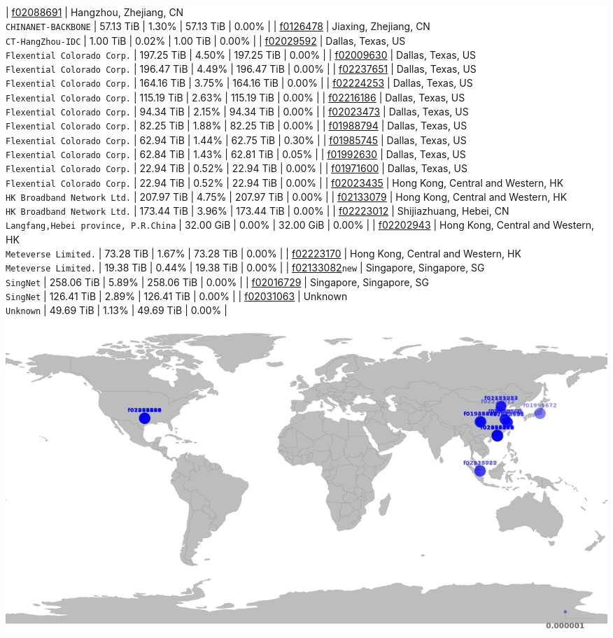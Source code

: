| [f02088691](https://filfox.info/en/address/f02088691)       |                                     Hangzhou, Zhejiang, CN<br/>`CHINANET-BACKBONE` |          57.13 TiB |      1.30% |   57.13 TiB |           0.00% |
| [f0126478](https://filfox.info/en/address/f0126478)         |                                        Jiaxing, Zhejiang, CN<br/>`CT-HangZhou-IDC` |           1.00 TiB |      0.02% |    1.00 TiB |           0.00% |
| [f02029592](https://filfox.info/en/address/f02029592)       |                                  Dallas, Texas, US<br/>`Flexential Colorado Corp.` |         197.25 TiB |      4.50% |  197.25 TiB |           0.00% |
| [f02009630](https://filfox.info/en/address/f02009630)       |                                  Dallas, Texas, US<br/>`Flexential Colorado Corp.` |         196.47 TiB |      4.49% |  196.47 TiB |           0.00% |
| [f02237651](https://filfox.info/en/address/f02237651)       |                                  Dallas, Texas, US<br/>`Flexential Colorado Corp.` |         164.16 TiB |      3.75% |  164.16 TiB |           0.00% |
| [f02224253](https://filfox.info/en/address/f02224253)       |                                  Dallas, Texas, US<br/>`Flexential Colorado Corp.` |         115.19 TiB |      2.63% |  115.19 TiB |           0.00% |
| [f02216186](https://filfox.info/en/address/f02216186)       |                                  Dallas, Texas, US<br/>`Flexential Colorado Corp.` |          94.34 TiB |      2.15% |   94.34 TiB |           0.00% |
| [f02023473](https://filfox.info/en/address/f02023473)       |                                  Dallas, Texas, US<br/>`Flexential Colorado Corp.` |          82.25 TiB |      1.88% |   82.25 TiB |           0.00% |
| [f01988794](https://filfox.info/en/address/f01988794)       |                                  Dallas, Texas, US<br/>`Flexential Colorado Corp.` |          62.94 TiB |      1.44% |   62.75 TiB |           0.30% |
| [f01985745](https://filfox.info/en/address/f01985745)       |                                  Dallas, Texas, US<br/>`Flexential Colorado Corp.` |          62.84 TiB |      1.43% |   62.81 TiB |           0.05% |
| [f01992630](https://filfox.info/en/address/f01992630)       |                                  Dallas, Texas, US<br/>`Flexential Colorado Corp.` |          22.94 TiB |      0.52% |   22.94 TiB |           0.00% |
| [f01971600](https://filfox.info/en/address/f01971600)       |                                  Dallas, Texas, US<br/>`Flexential Colorado Corp.` |          22.94 TiB |      0.52% |   22.94 TiB |           0.00% |
| [f02023435](https://filfox.info/en/address/f02023435)       |                 Hong Kong, Central and Western, HK<br/>`HK Broadband Network Ltd.` |         207.97 TiB |      4.75% |  207.97 TiB |           0.00% |
| [f02133079](https://filfox.info/en/address/f02133079)       |                 Hong Kong, Central and Western, HK<br/>`HK Broadband Network Ltd.` |         173.44 TiB |      3.96% |  173.44 TiB |           0.00% |
| [f02223012](https://filfox.info/en/address/f02223012)       |                   Shijiazhuang, Hebei, CN<br/>`Langfang,Hebei province, P.R.China` |          32.00 GiB |      0.00% |   32.00 GiB |           0.00% |
| [f02202943](https://filfox.info/en/address/f02202943)       |                        Hong Kong, Central and Western, HK<br/>`Meteverse Limited.` |          73.28 TiB |      1.67% |   73.28 TiB |           0.00% |
| [f02223170](https://filfox.info/en/address/f02223170)       |                        Hong Kong, Central and Western, HK<br/>`Meteverse Limited.` |          19.38 TiB |      0.44% |   19.38 TiB |           0.00% |
| [f02133082](https://filfox.info/en/address/f02133082)`new`  |                                             Singapore, Singapore, SG<br/>`SingNet` |         258.06 TiB |      5.89% |  258.06 TiB |           0.00% |
| [f02016729](https://filfox.info/en/address/f02016729)       |                                             Singapore, Singapore, SG<br/>`SingNet` |         126.41 TiB |      2.89% |  126.41 TiB |           0.00% |
| [f02031063](https://filfox.info/en/address/f02031063)       |                                                              Unknown<br/>`Unknown` |          49.69 TiB |      1.13% |   49.69 TiB |           0.00% |

<img src="https://raw.githubusercontent.com/data-preservation-programs/filplus-checker-assets/main/filecoin-project/filecoin-plus-large-datasets/issues/1140/1691389242085.png"/>
